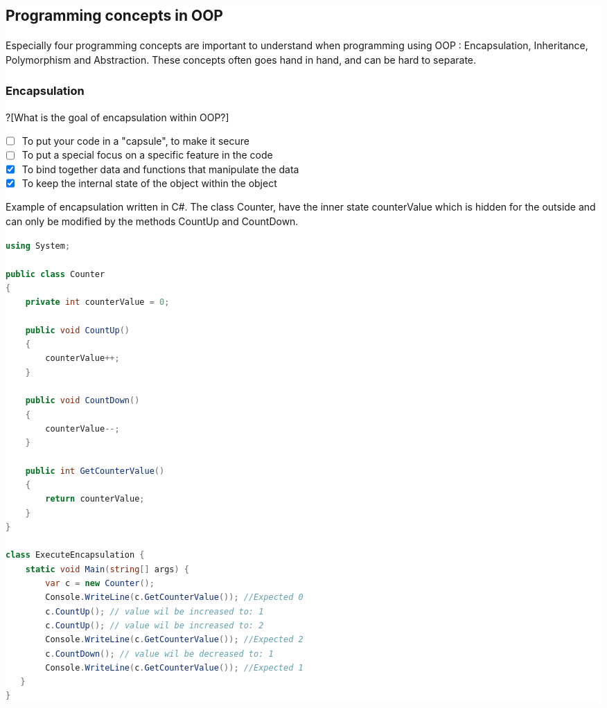 ## Programming concepts in OOP

Especially four programming concepts are important to understand when programming using OOP : Encapsulation, Inheritance, Polymorphism and Abstraction. These concepts often goes hand in hand, and can be hard to separate.

### Encapsulation

?[What is the goal of encapsulation within OOP?]
-[ ] To put your code in a "capsule", to make it secure
-[ ] To put a special focus on a specific feature in the code
-[x] To bind together data and functions that manipulate the data
-[x] To keep the internal state of the object within the object 

Example of encapsulation written in C#. The class Counter, have the inner state counterValue which is hidden for the outside and can only be modified by the methods CountUp and CountDown.

```C# runnable
using System;

public class Counter
{
	private int counterValue = 0;

	public void CountUp()
	{
		counterValue++;
	}

	public void CountDown()
	{
		counterValue--;
	}

	public int GetCounterValue()
	{
		return counterValue;
	}
}
   
class ExecuteEncapsulation {
	static void Main(string[] args) {
        var c = new Counter();
        Console.WriteLine(c.GetCounterValue()); //Expected 0
        c.CountUp(); // value wil be increased to: 1
        c.CountUp(); // value wil be increased to: 2
        Console.WriteLine(c.GetCounterValue()); //Expected 2
        c.CountDown(); // value wil be decreased to: 1
        Console.WriteLine(c.GetCounterValue()); //Expected 1
   }
}


```
